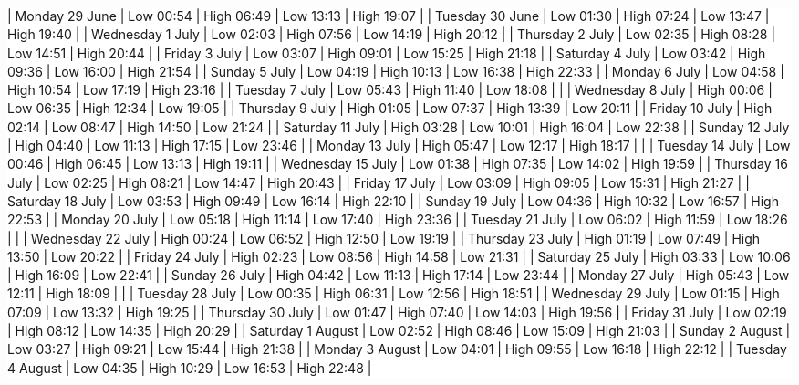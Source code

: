 | Monday 29 June | Low 00:54 | High 06:49 | Low 13:13 | High 19:07 | 
| Tuesday 30 June | Low 01:30 | High 07:24 | Low 13:47 | High 19:40 | 
| Wednesday 1 July | Low 02:03 | High 07:56 | Low 14:19 | High 20:12 | 
| Thursday 2 July | Low 02:35 | High 08:28 | Low 14:51 | High 20:44 | 
| Friday 3 July | Low 03:07 | High 09:01 | Low 15:25 | High 21:18 | 
| Saturday 4 July | Low 03:42 | High 09:36 | Low 16:00 | High 21:54 | 
| Sunday 5 July | Low 04:19 | High 10:13 | Low 16:38 | High 22:33 | 
| Monday 6 July | Low 04:58 | High 10:54 | Low 17:19 | High 23:16 | 
| Tuesday 7 July | Low 05:43 | High 11:40 | Low 18:08 |  | 
| Wednesday 8 July | High 00:06 | Low 06:35 | High 12:34 | Low 19:05 | 
| Thursday 9 July | High 01:05 | Low 07:37 | High 13:39 | Low 20:11 | 
| Friday 10 July | High 02:14 | Low 08:47 | High 14:50 | Low 21:24 | 
| Saturday 11 July | High 03:28 | Low 10:01 | High 16:04 | Low 22:38 | 
| Sunday 12 July | High 04:40 | Low 11:13 | High 17:15 | Low 23:46 | 
| Monday 13 July | High 05:47 | Low 12:17 | High 18:17 |  | 
| Tuesday 14 July | Low 00:46 | High 06:45 | Low 13:13 | High 19:11 | 
| Wednesday 15 July | Low 01:38 | High 07:35 | Low 14:02 | High 19:59 | 
| Thursday 16 July | Low 02:25 | High 08:21 | Low 14:47 | High 20:43 | 
| Friday 17 July | Low 03:09 | High 09:05 | Low 15:31 | High 21:27 | 
| Saturday 18 July | Low 03:53 | High 09:49 | Low 16:14 | High 22:10 | 
| Sunday 19 July | Low 04:36 | High 10:32 | Low 16:57 | High 22:53 | 
| Monday 20 July | Low 05:18 | High 11:14 | Low 17:40 | High 23:36 | 
| Tuesday 21 July | Low 06:02 | High 11:59 | Low 18:26 |  | 
| Wednesday 22 July | High 00:24 | Low 06:52 | High 12:50 | Low 19:19 | 
| Thursday 23 July | High 01:19 | Low 07:49 | High 13:50 | Low 20:22 | 
| Friday 24 July | High 02:23 | Low 08:56 | High 14:58 | Low 21:31 | 
| Saturday 25 July | High 03:33 | Low 10:06 | High 16:09 | Low 22:41 | 
| Sunday 26 July | High 04:42 | Low 11:13 | High 17:14 | Low 23:44 | 
| Monday 27 July | High 05:43 | Low 12:11 | High 18:09 |  | 
| Tuesday 28 July | Low 00:35 | High 06:31 | Low 12:56 | High 18:51 | 
| Wednesday 29 July | Low 01:15 | High 07:09 | Low 13:32 | High 19:25 | 
| Thursday 30 July | Low 01:47 | High 07:40 | Low 14:03 | High 19:56 | 
| Friday 31 July | Low 02:19 | High 08:12 | Low 14:35 | High 20:29 | 
| Saturday 1 August | Low 02:52 | High 08:46 | Low 15:09 | High 21:03 | 
| Sunday 2 August | Low 03:27 | High 09:21 | Low 15:44 | High 21:38 | 
| Monday 3 August | Low 04:01 | High 09:55 | Low 16:18 | High 22:12 | 
| Tuesday 4 August | Low 04:35 | High 10:29 | Low 16:53 | High 22:48 | 